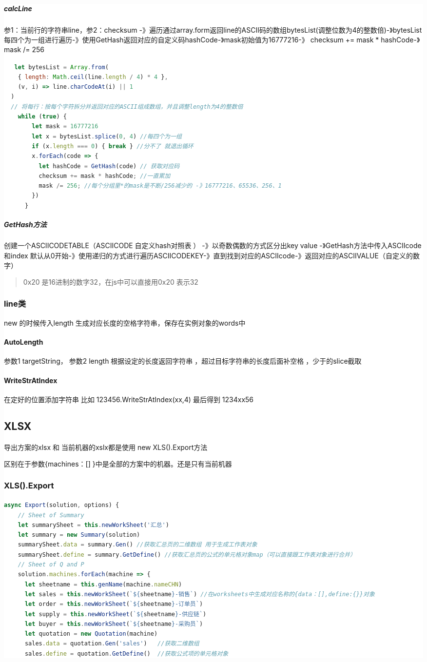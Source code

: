 ##### calcLine

参1：当前行的字符串line，参2：checksum -》遍历通过array.form返回line的ASCII码的数组bytesList(调整位数为4的整数倍)-》bytesList每四个为一组进行遍历-》使用GetHash返回对应的自定义码hashCode-》mask初始值为16777216-》 checksum += mask * hashCode-》mask /= 256

```js
   let bytesList = Array.from(
    { length: Math.ceil(line.length / 4) * 4 },
    (v, i) => line.charCodeAt(i) || 1
  )
  // 将每行：按每个字符拆分并返回对应的ASCII组成数组，并且调整length为4的整数倍
    while (true) {
        let mask = 16777216
        let x = bytesList.splice(0, 4) //每四个为一组
        if (x.length === 0) { break } //分不了 就退出循环
        x.forEach(code => {
          let hashCode = GetHash(code) // 获取对应码
          checksum += mask * hashCode; //一直累加
          mask /= 256; //每个分组里*的mask是不断/256减少的 -》16777216、65536、256、1
        })
      }
```

##### GetHash方法

创建一个ASCIICODETABLE（ASCIICODE 自定义hash对照表 ） -》以奇数偶数的方式区分出key value -》GetHash方法中传入ASCIIcode 和index 默认从0开始-》使用递归的方式进行遍历ASCIICODEKEY-》直到找到对应的ASCIIcode-》返回对应的ASCIIVALUE（自定义的数字）

>0x20 是16进制的数字32，在js中可以直接用0x20 表示32

### line类

new 的时候传入length 生成对应长度的空格字符串，保存在实例对象的words中

#### AutoLength

参数1 targetString， 参数2 length 根据设定的长度返回字符串 ，超过目标字符串的长度后面补空格 ，少于的slice截取

#### WriteStrAtIndex

在定好的位置添加字符串 比如 123456.WriteStrAtIndex(xx,4) 最后得到  1234xx56

## XLSX

导出方案的xlsx 和 当前机器的xslx都是使用 new XLS().Export方法

区别在于参数{machines：[] }中是全部的方案中的机器。还是只有当前机器

### XLS().Export

```js
async Export(solution, options) {
    // Sheet of Summary
    let summarySheet = this.newWorkSheet('汇总')
    let summary = new Summary(solution)
    summarySheet.data = summary.Gen() //获取汇总页的二维数组 用于生成工作表对象
    summarySheet.define = summary.GetDefine() //获取汇总页的公式的单元格对象map（可以直接跟工作表对象进行合并）
    // Sheet of Q and P
    solution.machines.forEach(machine => {
      let sheetname = this.genName(machine.nameCHN)
      let sales = this.newWorkSheet(`${sheetname}-销售`) //在worksheets中生成对应名称的{data：[],define:{}}对象
      let order = this.newWorkSheet(`${sheetname}-订单员`)
      let supply = this.newWorkSheet(`${sheetname}-供应链`)
      let buyer = this.newWorkSheet(`${sheetname}-采购员`)
      let quotation = new Quotation(machine)
      sales.data = quotation.Gen('sales')   //获取二维数组
      sales.define = quotation.GetDefine()  //获取公式项的单元格对象
```